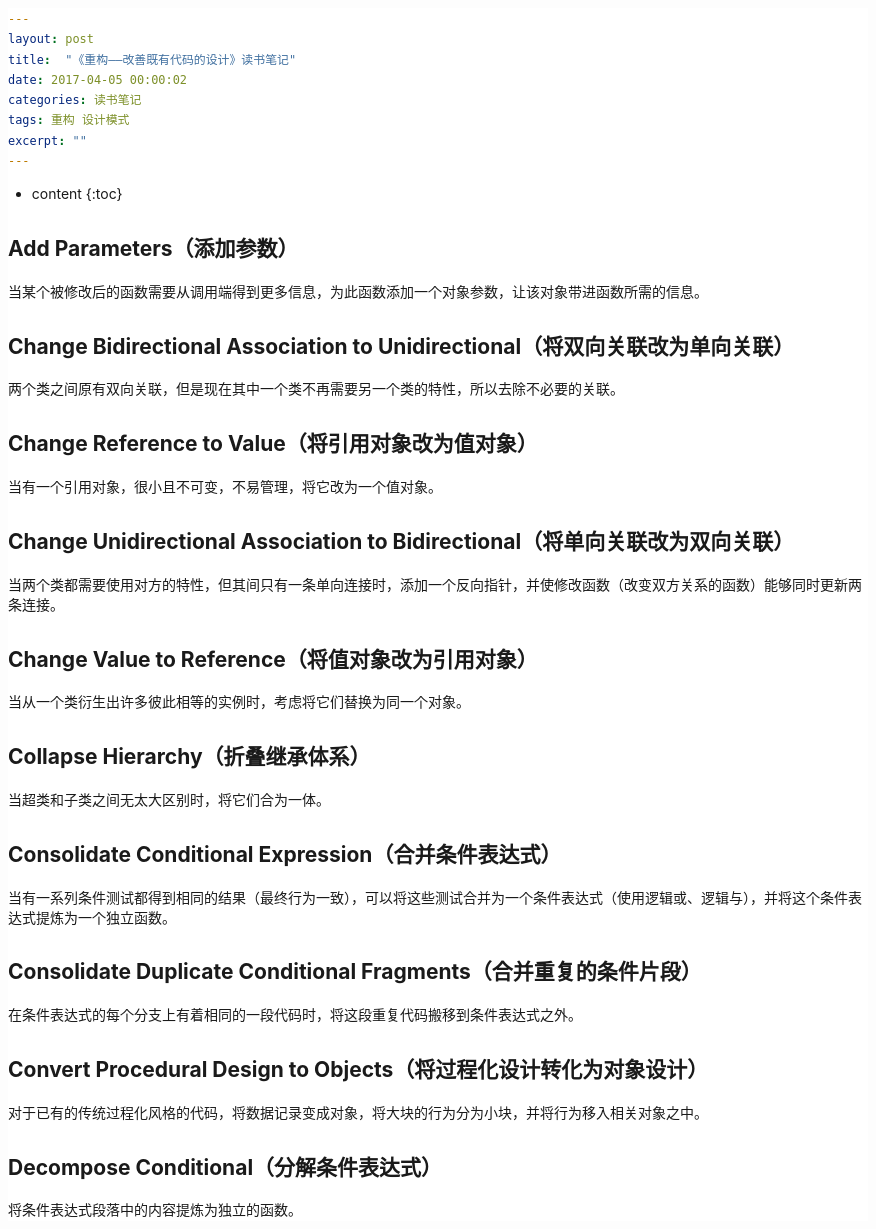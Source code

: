 ```yaml
---
layout: post
title:  "《重构——改善既有代码的设计》读书笔记"
date: 2017-04-05 00:00:02
categories: 读书笔记
tags: 重构 设计模式
excerpt: ""
---
```


* content
{:toc}


## Add Parameters（添加参数）
当某个被修改后的函数需要从调用端得到更多信息，为此函数添加一个对象参数，让该对象带进函数所需的信息。

## Change Bidirectional Association to Unidirectional（将双向关联改为单向关联）
两个类之间原有双向关联，但是现在其中一个类不再需要另一个类的特性，所以去除不必要的关联。

## Change Reference to Value（将引用对象改为值对象）
当有一个引用对象，很小且不可变，不易管理，将它改为一个值对象。

## Change Unidirectional Association to Bidirectional（将单向关联改为双向关联）
当两个类都需要使用对方的特性，但其间只有一条单向连接时，添加一个反向指针，并使修改函数（改变双方关系的函数）能够同时更新两条连接。

## Change Value to Reference（将值对象改为引用对象）
当从一个类衍生出许多彼此相等的实例时，考虑将它们替换为同一个对象。

## Collapse Hierarchy（折叠继承体系）
当超类和子类之间无太大区别时，将它们合为一体。

## Consolidate Conditional Expression（合并条件表达式）
当有一系列条件测试都得到相同的结果（最终行为一致），可以将这些测试合并为一个条件表达式（使用逻辑或、逻辑与），并将这个条件表达式提炼为一个独立函数。

## Consolidate Duplicate Conditional Fragments（合并重复的条件片段）
在条件表达式的每个分支上有着相同的一段代码时，将这段重复代码搬移到条件表达式之外。

## Convert Procedural Design to Objects（将过程化设计转化为对象设计）
对于已有的传统过程化风格的代码，将数据记录变成对象，将大块的行为分为小块，并将行为移入相关对象之中。

## Decompose Conditional（分解条件表达式）
将条件表达式段落中的内容提炼为独立的函数。
